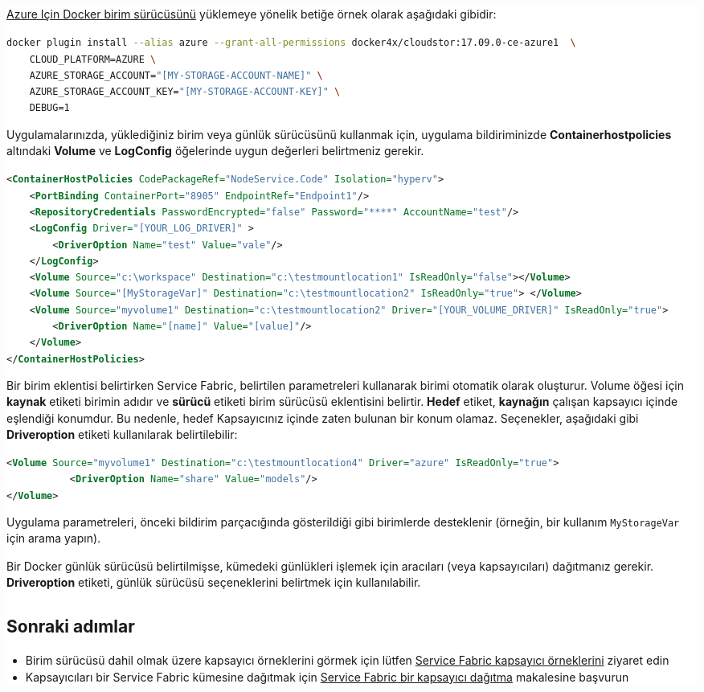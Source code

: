 [Azure Için Docker birim sürücüsünü](https://docs.docker.com/docker-for-azure/persistent-data-volumes/) yüklemeye yönelik betiğe örnek olarak aşağıdaki gibidir:

```bash
docker plugin install --alias azure --grant-all-permissions docker4x/cloudstor:17.09.0-ce-azure1  \
    CLOUD_PLATFORM=AZURE \
    AZURE_STORAGE_ACCOUNT="[MY-STORAGE-ACCOUNT-NAME]" \
    AZURE_STORAGE_ACCOUNT_KEY="[MY-STORAGE-ACCOUNT-KEY]" \
    DEBUG=1
```

Uygulamalarınızda, yüklediğiniz birim veya günlük sürücüsünü kullanmak için, uygulama bildiriminizde **Containerhostpolicies** altındaki **Volume** ve **LogConfig** öğelerinde uygun değerleri belirtmeniz gerekir.

```xml
<ContainerHostPolicies CodePackageRef="NodeService.Code" Isolation="hyperv">
    <PortBinding ContainerPort="8905" EndpointRef="Endpoint1"/>
    <RepositoryCredentials PasswordEncrypted="false" Password="****" AccountName="test"/>
    <LogConfig Driver="[YOUR_LOG_DRIVER]" >
        <DriverOption Name="test" Value="vale"/>
    </LogConfig>
    <Volume Source="c:\workspace" Destination="c:\testmountlocation1" IsReadOnly="false"></Volume>
    <Volume Source="[MyStorageVar]" Destination="c:\testmountlocation2" IsReadOnly="true"> </Volume>
    <Volume Source="myvolume1" Destination="c:\testmountlocation2" Driver="[YOUR_VOLUME_DRIVER]" IsReadOnly="true">
        <DriverOption Name="[name]" Value="[value]"/>
    </Volume>
</ContainerHostPolicies>
```

Bir birim eklentisi belirtirken Service Fabric, belirtilen parametreleri kullanarak birimi otomatik olarak oluşturur. Volume öğesi için **kaynak** etiketi birimin adıdır ve **sürücü** etiketi birim sürücüsü eklentisini belirtir. **Hedef** etiket, **kaynağın** çalışan kapsayıcı içinde eşlendiği konumdur. Bu nedenle, hedef Kapsayıcınız içinde zaten bulunan bir konum olamaz. Seçenekler, aşağıdaki gibi **Driveroption** etiketi kullanılarak belirtilebilir:

```xml
<Volume Source="myvolume1" Destination="c:\testmountlocation4" Driver="azure" IsReadOnly="true">
           <DriverOption Name="share" Value="models"/>
</Volume>
```

Uygulama parametreleri, önceki bildirim parçacığında gösterildiği gibi birimlerde desteklenir (örneğin, bir kullanım `MyStorageVar` için arama yapın).

Bir Docker günlük sürücüsü belirtilmişse, kümedeki günlükleri işlemek için aracıları (veya kapsayıcıları) dağıtmanız gerekir. **Driveroption** etiketi, günlük sürücüsü seçeneklerini belirtmek için kullanılabilir.

## <a name="next-steps"></a>Sonraki adımlar
* Birim sürücüsü dahil olmak üzere kapsayıcı örneklerini görmek için lütfen [Service Fabric kapsayıcı örneklerini](https://github.com/Azure-Samples/service-fabric-containers) ziyaret edin
* Kapsayıcıları bir Service Fabric kümesine dağıtmak için [Service Fabric bir kapsayıcı dağıtma](service-fabric-deploy-container.md) makalesine başvurun
